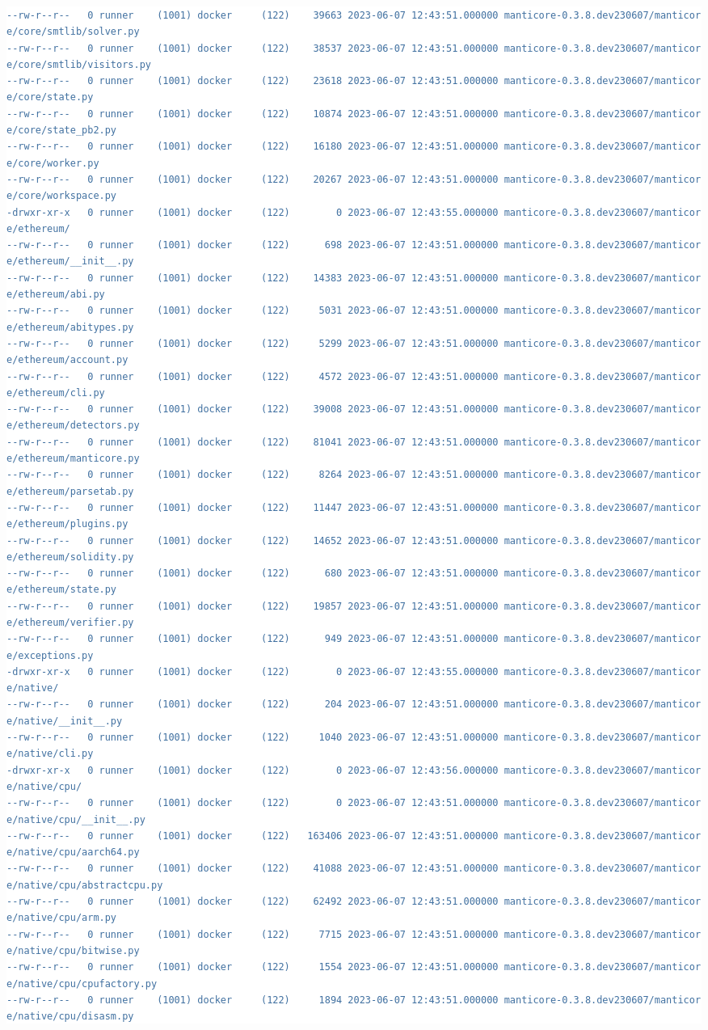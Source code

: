 ```diff
--rw-r--r--   0 runner    (1001) docker     (122)    39663 2023-06-07 12:43:51.000000 manticore-0.3.8.dev230607/manticore/core/smtlib/solver.py
--rw-r--r--   0 runner    (1001) docker     (122)    38537 2023-06-07 12:43:51.000000 manticore-0.3.8.dev230607/manticore/core/smtlib/visitors.py
--rw-r--r--   0 runner    (1001) docker     (122)    23618 2023-06-07 12:43:51.000000 manticore-0.3.8.dev230607/manticore/core/state.py
--rw-r--r--   0 runner    (1001) docker     (122)    10874 2023-06-07 12:43:51.000000 manticore-0.3.8.dev230607/manticore/core/state_pb2.py
--rw-r--r--   0 runner    (1001) docker     (122)    16180 2023-06-07 12:43:51.000000 manticore-0.3.8.dev230607/manticore/core/worker.py
--rw-r--r--   0 runner    (1001) docker     (122)    20267 2023-06-07 12:43:51.000000 manticore-0.3.8.dev230607/manticore/core/workspace.py
-drwxr-xr-x   0 runner    (1001) docker     (122)        0 2023-06-07 12:43:55.000000 manticore-0.3.8.dev230607/manticore/ethereum/
--rw-r--r--   0 runner    (1001) docker     (122)      698 2023-06-07 12:43:51.000000 manticore-0.3.8.dev230607/manticore/ethereum/__init__.py
--rw-r--r--   0 runner    (1001) docker     (122)    14383 2023-06-07 12:43:51.000000 manticore-0.3.8.dev230607/manticore/ethereum/abi.py
--rw-r--r--   0 runner    (1001) docker     (122)     5031 2023-06-07 12:43:51.000000 manticore-0.3.8.dev230607/manticore/ethereum/abitypes.py
--rw-r--r--   0 runner    (1001) docker     (122)     5299 2023-06-07 12:43:51.000000 manticore-0.3.8.dev230607/manticore/ethereum/account.py
--rw-r--r--   0 runner    (1001) docker     (122)     4572 2023-06-07 12:43:51.000000 manticore-0.3.8.dev230607/manticore/ethereum/cli.py
--rw-r--r--   0 runner    (1001) docker     (122)    39008 2023-06-07 12:43:51.000000 manticore-0.3.8.dev230607/manticore/ethereum/detectors.py
--rw-r--r--   0 runner    (1001) docker     (122)    81041 2023-06-07 12:43:51.000000 manticore-0.3.8.dev230607/manticore/ethereum/manticore.py
--rw-r--r--   0 runner    (1001) docker     (122)     8264 2023-06-07 12:43:51.000000 manticore-0.3.8.dev230607/manticore/ethereum/parsetab.py
--rw-r--r--   0 runner    (1001) docker     (122)    11447 2023-06-07 12:43:51.000000 manticore-0.3.8.dev230607/manticore/ethereum/plugins.py
--rw-r--r--   0 runner    (1001) docker     (122)    14652 2023-06-07 12:43:51.000000 manticore-0.3.8.dev230607/manticore/ethereum/solidity.py
--rw-r--r--   0 runner    (1001) docker     (122)      680 2023-06-07 12:43:51.000000 manticore-0.3.8.dev230607/manticore/ethereum/state.py
--rw-r--r--   0 runner    (1001) docker     (122)    19857 2023-06-07 12:43:51.000000 manticore-0.3.8.dev230607/manticore/ethereum/verifier.py
--rw-r--r--   0 runner    (1001) docker     (122)      949 2023-06-07 12:43:51.000000 manticore-0.3.8.dev230607/manticore/exceptions.py
-drwxr-xr-x   0 runner    (1001) docker     (122)        0 2023-06-07 12:43:55.000000 manticore-0.3.8.dev230607/manticore/native/
--rw-r--r--   0 runner    (1001) docker     (122)      204 2023-06-07 12:43:51.000000 manticore-0.3.8.dev230607/manticore/native/__init__.py
--rw-r--r--   0 runner    (1001) docker     (122)     1040 2023-06-07 12:43:51.000000 manticore-0.3.8.dev230607/manticore/native/cli.py
-drwxr-xr-x   0 runner    (1001) docker     (122)        0 2023-06-07 12:43:56.000000 manticore-0.3.8.dev230607/manticore/native/cpu/
--rw-r--r--   0 runner    (1001) docker     (122)        0 2023-06-07 12:43:51.000000 manticore-0.3.8.dev230607/manticore/native/cpu/__init__.py
--rw-r--r--   0 runner    (1001) docker     (122)   163406 2023-06-07 12:43:51.000000 manticore-0.3.8.dev230607/manticore/native/cpu/aarch64.py
--rw-r--r--   0 runner    (1001) docker     (122)    41088 2023-06-07 12:43:51.000000 manticore-0.3.8.dev230607/manticore/native/cpu/abstractcpu.py
--rw-r--r--   0 runner    (1001) docker     (122)    62492 2023-06-07 12:43:51.000000 manticore-0.3.8.dev230607/manticore/native/cpu/arm.py
--rw-r--r--   0 runner    (1001) docker     (122)     7715 2023-06-07 12:43:51.000000 manticore-0.3.8.dev230607/manticore/native/cpu/bitwise.py
--rw-r--r--   0 runner    (1001) docker     (122)     1554 2023-06-07 12:43:51.000000 manticore-0.3.8.dev230607/manticore/native/cpu/cpufactory.py
--rw-r--r--   0 runner    (1001) docker     (122)     1894 2023-06-07 12:43:51.000000 manticore-0.3.8.dev230607/manticore/native/cpu/disasm.py
```